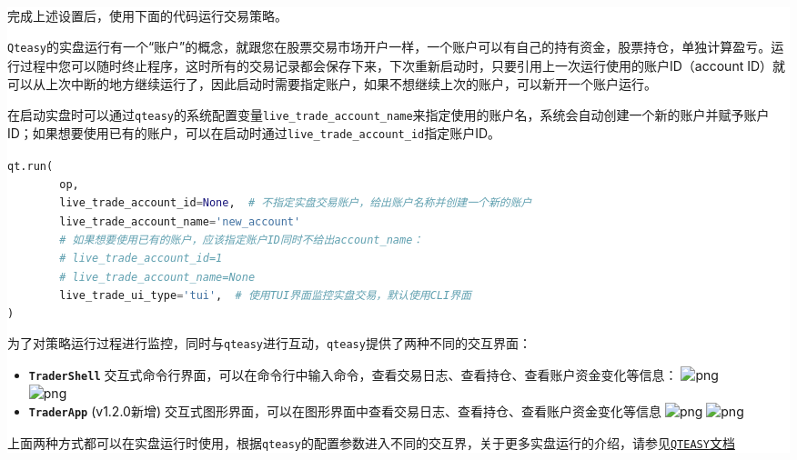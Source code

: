 完成上述设置后，使用下面的代码运行交易策略。

`Qteasy`的实盘运行有一个“账户”的概念，就跟您在股票交易市场开户一样，一个账户可以有自己的持有资金，股票持仓，单独计算盈亏。运行过程中您可以随时终止程序，这时所有的交易记录都会保存下来，下次重新启动时，只要引用上一次运行使用的账户ID（account ID）就可以从上次中断的地方继续运行了，因此启动时需要指定账户，如果不想继续上次的账户，可以新开一个账户运行。

在启动实盘时可以通过`qteasy`的系统配置变量`live_trade_account_name`来指定使用的账户名，系统会自动创建一个新的账户并赋予账户ID；如果想要使用已有的账户，可以在启动时通过`live_trade_account_id`指定账户ID。

```python
qt.run(
        op,
        live_trade_account_id=None,  # 不指定实盘交易账户，给出账户名称并创建一个新的账户
        live_trade_account_name='new_account'
        # 如果想要使用已有的账户，应该指定账户ID同时不给出account_name：
        # live_trade_account_id=1
        # live_trade_account_name=None
        live_trade_ui_type='tui',  # 使用TUI界面监控实盘交易，默认使用CLI界面
)
```

为了对策略运行过程进行监控，同时与`qteasy`进行互动，`qteasy`提供了两种不同的交互界面：

- **`TraderShell`** 交互式命令行界面，可以在命令行中输入命令，查看交易日志、查看持仓、查看账户资金变化等信息：
![png](docs/source/img/output_27_1.png)  
![png](docs/source/img/output_27_3.png) 
- **`TraderApp`** (v1.2.0新增) 交互式图形界面，可以在图形界面中查看交易日志、查看持仓、查看账户资金变化等信息
![png](docs/source/examples/img/trader_app_light_theme.png) 
![png](docs/source/examples/img/trader_app_2.png) 

上面两种方式都可以在实盘运行时使用，根据`qteasy`的配置参数进入不同的交互界，关于更多实盘运行的介绍，请参见[`QTEASY`文档](https://qteasy.readthedocs.io)
